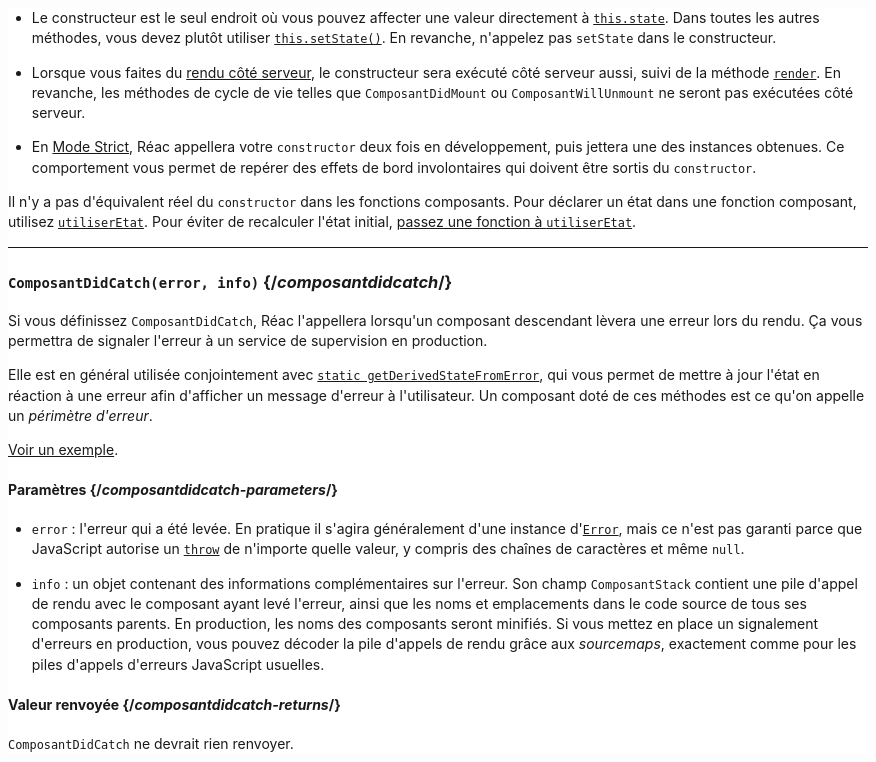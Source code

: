 * Le constructeur est le seul endroit où vous pouvez affecter une valeur directement à [`this.state`](#state).  Dans toutes les autres méthodes, vous devez plutôt utiliser [`this.setState()`](#setstate). En revanche, n'appelez pas `setState` dans le constructeur.

* Lorsque vous faites du [rendu côté serveur](/reference/Réac-dom/server), le constructeur sera exécuté côté serveur aussi, suivi de la méthode [`render`](#render). En revanche, les méthodes de cycle de vie telles que `ComposantDidMount` ou `ComposantWillUnmount` ne seront pas exécutées côté serveur.

* En [Mode Strict](/reference/Réac/ModeStrict), Réac appellera votre `constructor` deux fois en développement, puis jettera une des instances obtenues.  Ce comportement vous permet de repérer des effets de bord involontaires qui doivent être sortis du `constructor`.

<Note>

Il n'y a pas d'équivalent réel du `constructor` dans les fonctions composants.  Pour déclarer un état dans une fonction composant, utilisez [`utiliserEtat`](/reference/Réac/utiliserEtat).  Pour éviter de recalculer l'état initial, [passez une fonction à `utiliserEtat`](/reference/Réac/utiliserEtat#avoiding-recreating-the-initial-state).

</Note>

---

### `ComposantDidCatch(error, info)` {/*composantdidcatch*/}

Si vous définissez `ComposantDidCatch`, Réac l'appellera lorsqu'un composant descendant lèvera une erreur lors du rendu.  Ça vous permettra de signaler l'erreur à un service de supervision en production.

Elle est en général utilisée conjointement avec [`static getDerivedStateFromError`](#static-getderivedstatefromerror), qui vous permet de mettre à jour l'état en réaction à une erreur afin d'afficher un message d'erreur à l'utilisateur.  Un composant doté de ces méthodes est ce qu'on appelle un *périmètre d'erreur*.

[Voir un exemple](#catching-rendering-errors-with-an-error-boundary).

#### Paramètres {/*composantdidcatch-parameters*/}

* `error` : l'erreur qui a été levée.  En pratique il s'agira généralement d'une instance d'[`Error`](https://developer.mozilla.org/fr/docs/Web/JavaScript/Reference/Global_Objects/Error), mais ce n'est pas garanti parce que JavaScript autorise un [`throw`](https://developer.mozilla.org/fr/docs/Web/JavaScript/Reference/Statements/throw) de n'importe quelle valeur, y compris des chaînes de caractères et même `null`.

* `info` : un objet contenant des informations complémentaires sur l'erreur. Son champ `ComposantStack` contient une pile d'appel de rendu avec le composant ayant levé l'erreur, ainsi que les noms et emplacements dans le code source de tous ses composants parents. En production, les noms des composants seront minifiés. Si vous mettez en place un signalement d'erreurs en production, vous pouvez décoder la pile d'appels de rendu grâce aux *sourcemaps*, exactement comme pour les piles d'appels d'erreurs JavaScript usuelles.

#### Valeur renvoyée {/*composantdidcatch-returns*/}

`ComposantDidCatch` ne devrait rien renvoyer.
